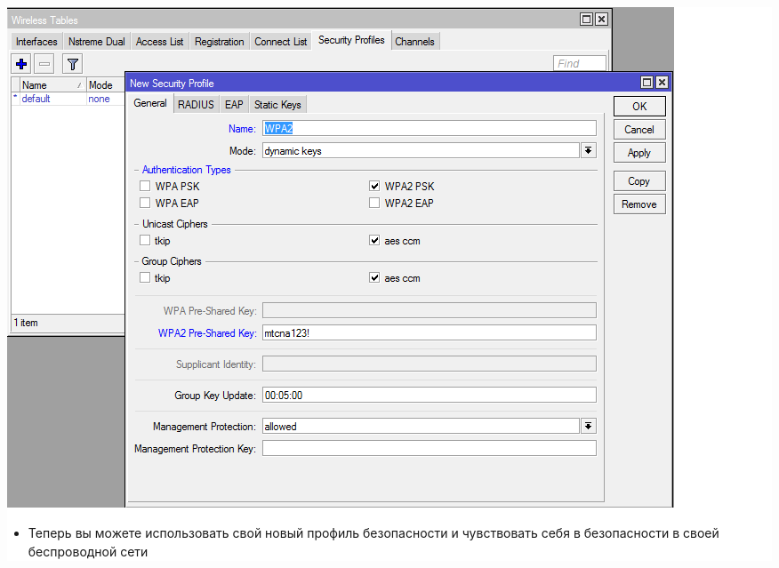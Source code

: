 ![](.gitbook/assets/image%20%2812%29.png)

* Теперь вы можете использовать свой новый профиль безопасности и чувствовать себя в безопасности в своей беспроводной сети
